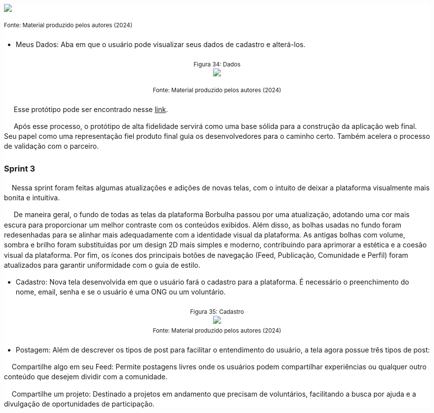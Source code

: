 <img src="../documentos/outros/perfil.png">
 
 <sup>Fonte: Material produzido pelos autores (2024)</sup>
</div>

- Meus Dados: Aba em que o usuário pode visualizar seus dados de cadastro e alterá-los.
<div align="center" width="100%">
 <sub>Figura 34: Dados</sub><br>

 <img src="../documentos/outros/dados.png">
 
 <sup>Fonte: Material produzido pelos autores (2024)</sup>
</div>

&nbsp;&nbsp;&nbsp;&nbsp; Esse protótipo pode ser encontrado nesse [link](https://www.figma.com/proto/kO9szZGxKZ6AyNFBQY8XQX/Guia-de-estilos?node-id=2673-931&starting-point-node-id=2673%3A931&t=DwcRyGakaEfYoLew-1).

&nbsp;&nbsp;&nbsp;&nbsp; Após esse processo, o protótipo de alta fidelidade servirá como uma base sólida para a construção da aplicação web final. Seu papel como uma representação fiel produto final guia os desenvolvedores para o caminho certo. Também acelera o processo de validação com o parceiro. 

### Sprint 3

&nbsp;&nbsp;&nbsp;&nbsp;Nessa sprint foram feitas algumas  atualizações e adições de novas telas, com o intuito de deixar a plataforma visualmente mais bonita e intuitiva.

&nbsp;&nbsp;&nbsp;&nbsp; De maneira geral, o fundo de todas as telas da plataforma Borbulha passou por uma atualização, adotando uma cor mais escura para proporcionar um melhor contraste com os conteúdos exibidos. Além disso, as bolhas usadas no fundo foram redesenhadas para se alinhar mais adequadamente com a identidade visual da plataforma. As antigas bolhas com volume, sombra e brilho foram substituídas por um design 2D mais simples e moderno, contribuindo para aprimorar a estética e a coesão visual da plataforma. Por fim, os ícones dos principais botões de navegação (Feed, Publicação, Comunidade e Perfil) foram atualizados para garantir uniformidade com o guia de estilo.

- Cadastro: Nova tela desenvolvida em que o usuário fará o cadastro para a plataforma. É necessário o preenchimento do nome, email, senha e se o usuário é uma ONG ou um voluntário. 

<div align="center" style="width: 100%;">
    <sub>Figura 35: Cadastro</sub>
    <br>
    <img src="../assets/images/Cadastro.png">
    <br>
    <sup>Fonte: Material produzido pelos autores (2024)</sup>
</div>


- Postagem: Além de descrever os tipos de post para facilitar o entendimento do usuário, a tela agora possue três tipos de post:

&nbsp;&nbsp;&nbsp;&nbsp;Compartilhe algo em seu Feed: Permite postagens livres onde os usuários podem compartilhar experiências ou qualquer outro conteúdo que desejem dividir com a comunidade.

&nbsp;&nbsp;&nbsp;&nbsp;Compartilhe um projeto: Destinado a projetos em andamento que precisam de voluntários, facilitando a busca por ajuda e a divulgação de oportunidades de participação.
